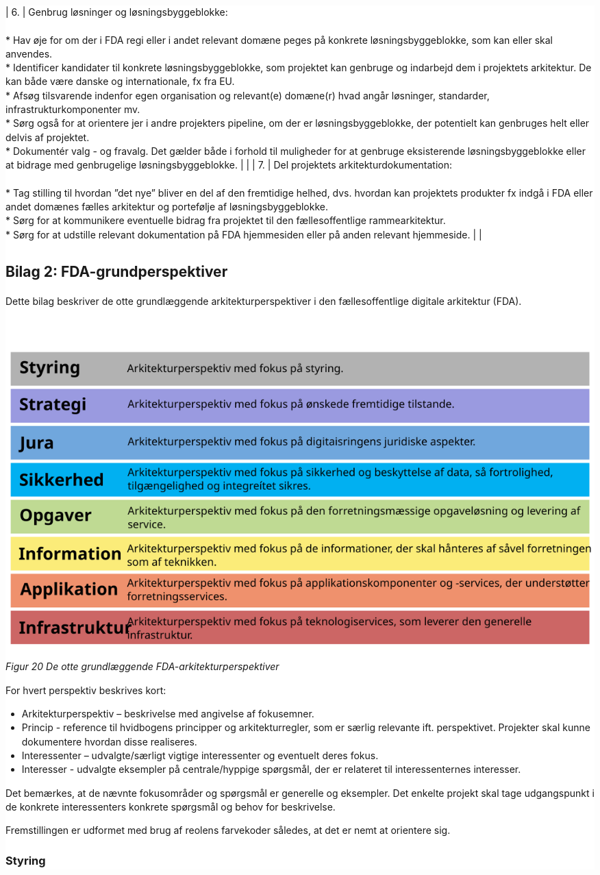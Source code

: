 | 6.  | Genbrug løsninger og løsningsbyggeblokke:<br><br>*   Hav øje for om der i FDA regi eller i andet relevant domæne peges på konkrete løsningsbyggeblokke, som kan eller skal anvendes.<br>*   Identificer kandidater til konkrete løsningsbyggeblokke, som projektet kan genbruge og indarbejd dem i projektets arkitektur. De kan både være danske og internationale, fx fra EU.<br>*   Afsøg tilsvarende indenfor egen organisation og relevant(e) domæne(r) hvad angår løsninger, standarder, infrastrukturkomponenter mv.<br>*   Sørg også for at orientere jer i andre projekters pipeline, om der er løsningsbyggeblokke, der potentielt kan genbruges helt eller delvis af projektet.<br>*   Dokumentér valg - og fravalg. Det gælder både i forhold til muligheder for at genbruge eksisterende løsningsbyggeblokke eller at bidrage med genbrugelige løsningsbyggeblokke.                                                                                                                                                                                                                                                                                                                                                                                                                                                                                                                                                                                                                                                                                                                                                                                                                                                                             |      |
| 7.  | Del projektets arkitekturdokumentation:<br><br>*   Tag stilling til hvordan ”det nye” bliver en del af den fremtidige helhed, dvs. hvordan kan projektets produkter fx indgå i FDA eller andet domænes fælles arkitektur og portefølje af løsningsbyggeblokke.<br>*   Sørg for at kommunikere eventuelle bidrag fra projektet til den fællesoffentlige rammearkitektur.<br>*   Sørg for at udstille relevant dokumentation på FDA hjemmesiden eller på anden relevant hjemmeside.                                                                                                                                                                                                                                                                                                                                                                                                                                                                                                                                                                                                                                                                                                                                                                                                                                                                                                                                                                                                                                                                                                                                                                                                                                                                            |      |

## Bilag 2: FDA-grundperspektiver

Dette bilag beskriver de otte grundlæggende arkitekturperspektiver i den fællesoffentlige digitale arkitektur (FDA).



![Figur5.svg](assets/f621c5b15853f4651136b74e19527e7e7e75f3af.svg)

*Figur 20 De otte grundlæggende FDA-arkitekturperspektiver*

For hvert perspektiv beskrives kort: 

* Arkitekturperspektiv – beskrivelse med angivelse af fokusemner.
* Princip - reference til hvidbogens principper og arkitekturregler, som er særlig relevante ift. perspektivet. Projekter skal kunne dokumentere hvordan disse realiseres.
* Interessenter – udvalgte/særligt vigtige interessenter og eventuelt deres fokus.
* Interesser - udvalgte eksempler på centrale/hyppige spørgsmål, der er relateret til interessenternes interesser.

Det bemærkes, at de nævnte fokusområder og spørgsmål er generelle og eksempler. Det enkelte projekt skal tage udgangspunkt i de konkrete interessenters konkrete spørgsmål og behov for beskrivelse. 

Fremstillingen er udformet med brug af reolens farvekoder således, at det er nemt at orientere sig.

### Styring

